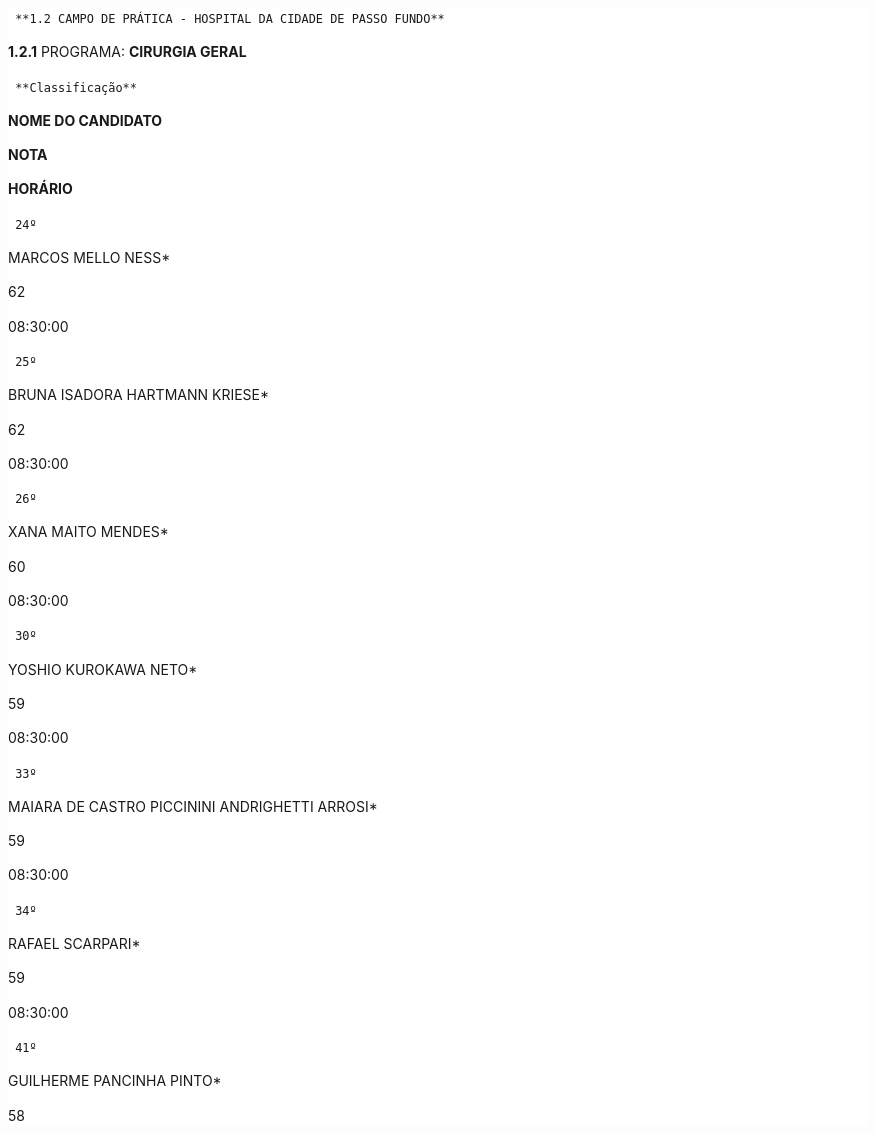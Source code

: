      **1.2 CAMPO DE PRÁTICA - HOSPITAL DA CIDADE DE PASSO FUNDO**

 **1.2.1** PROGRAMA: **CIRURGIA GERAL**

     **Classificação**

   **NOME DO CANDIDATO** 

   **NOTA** 

   **HORÁRIO**

     24º

   MARCOS MELLO NESS*

   62

   08:30:00

     25º

   BRUNA ISADORA HARTMANN KRIESE*

   62

   08:30:00

     26º

   XANA MAITO MENDES*

   60

   08:30:00

     30º

   YOSHIO KUROKAWA NETO*

   59

   08:30:00

     33º

   MAIARA DE CASTRO PICCININI ANDRIGHETTI ARROSI*

   59

   08:30:00

     34º

   RAFAEL SCARPARI*

   59

   08:30:00

     41º

   GUILHERME PANCINHA PINTO*

   58
